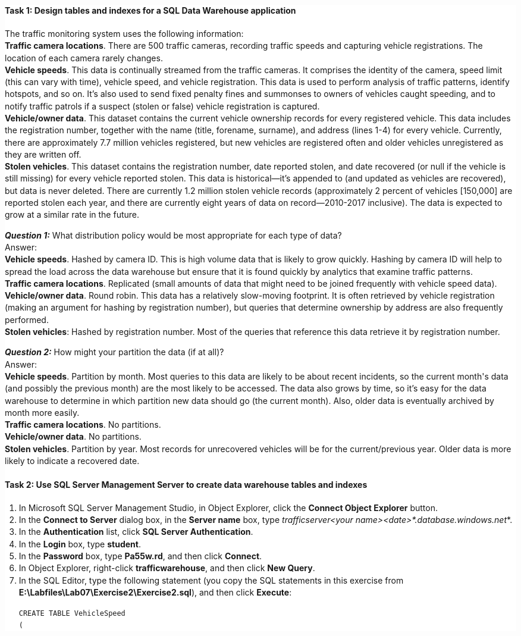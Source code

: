 #### Task 1: Design tables and indexes for a SQL Data Warehouse application
The traffic monitoring system uses the following information:    
**Traffic camera locations**. There are 500 traffic cameras, recording traffic speeds and capturing vehicle registrations. The location of each camera rarely changes.    
**Vehicle speeds**. This data is continually streamed from the traffic cameras. It comprises the identity of the camera, speed limit (this can vary with time), vehicle speed, and vehicle registration. This data is used to perform analysis of traffic patterns, identify hotspots, and so on. It’s also used to send fixed penalty fines and summonses to owners of vehicles caught speeding, and to notify traffic patrols if a suspect (stolen or false) vehicle registration is captured.    
**Vehicle/owner data**. This dataset contains the current vehicle ownership records for every registered vehicle. This data includes the registration number, together with the name (title, forename, surname), and address (lines 1-4) for every vehicle. Currently, there are approximately 7.7 million vehicles registered, but new vehicles are registered often and older vehicles unregistered as they are written off.    
**Stolen vehicles**. This dataset contains the registration number, date reported stolen, and date recovered (or null if the vehicle is still missing) for every vehicle reported stolen. This data is historical—it’s appended to (and updated as vehicles are recovered), but data is never deleted. There are currently 1.2 million stolen vehicle records (approximately 2 percent of vehicles [150,000] are reported stolen each year, and there are currently eight years of data on record—2010-2017 inclusive). The data is expected to grow at a similar rate in the future.    

***Question 1:***
What distribution policy would be most appropriate for each type of data?    
Answer:    
**Vehicle speeds**. Hashed by camera ID. This is high volume data that is likely to grow quickly. Hashing by camera ID will help to spread the load across the data warehouse but ensure that it is found quickly by analytics that examine traffic patterns.    
**Traffic camera locations**. Replicated (small amounts of data that might need to be joined frequently with vehicle speed data).   
**Vehicle/owner data**. Round robin. This data has a relatively slow-moving footprint. It is often retrieved by vehicle registration (making an argument for hashing by registration number), but queries that determine ownership by address are also frequently performed.    
**Stolen vehicles**: Hashed by registration number. Most of the queries that reference this data retrieve it by registration number.    

***Question 2:***
How might your partition the data (if at all)?    
Answer:    
**Vehicle speeds**. Partition by month. Most queries to this data are likely to be about recent incidents, so the current month's data (and possibly the previous month) are the most likely to be accessed. The data also grows by time, so it’s easy for the data warehouse to determine in which partition new data should go (the current month). Also, older data is eventually archived by month more easily.    
**Traffic camera locations**. No partitions.    
**Vehicle/owner data**. No partitions.    
**Stolen vehicles**. Partition by year. Most records for unrecovered vehicles will be for the current/previous year. Older data is more likely to indicate a recovered date.    

#### Task 2: Use SQL Server Management Server to create data warehouse tables and indexes
1.  In Microsoft SQL Server Management Studio, in Object Explorer, click the **Connect Object Explorer** button.
2.  In the **Connect to Server** dialog box, in the **Server name** box, type **trafficserver*&lt;your name&gt;&lt;date&gt;*.database.windows.net**.
3.  In the **Authentication** list, click **SQL Server Authentication**.
4.  In the **Login** box, type **student**.
5.  In the **Password** box, type **Pa55w.rd**, and then click **Connect**.
6.  In Object Explorer, right-click **trafficwarehouse**, and then click **New Query**.
7.  In the SQL Editor, type the following statement (you copy the SQL statements in this exercise from **E:\\Labfiles\\Lab07\\Exercise2\\Exercise2.sql**), and then click **Execute**:
	```
	CREATE TABLE VehicleSpeed
	(